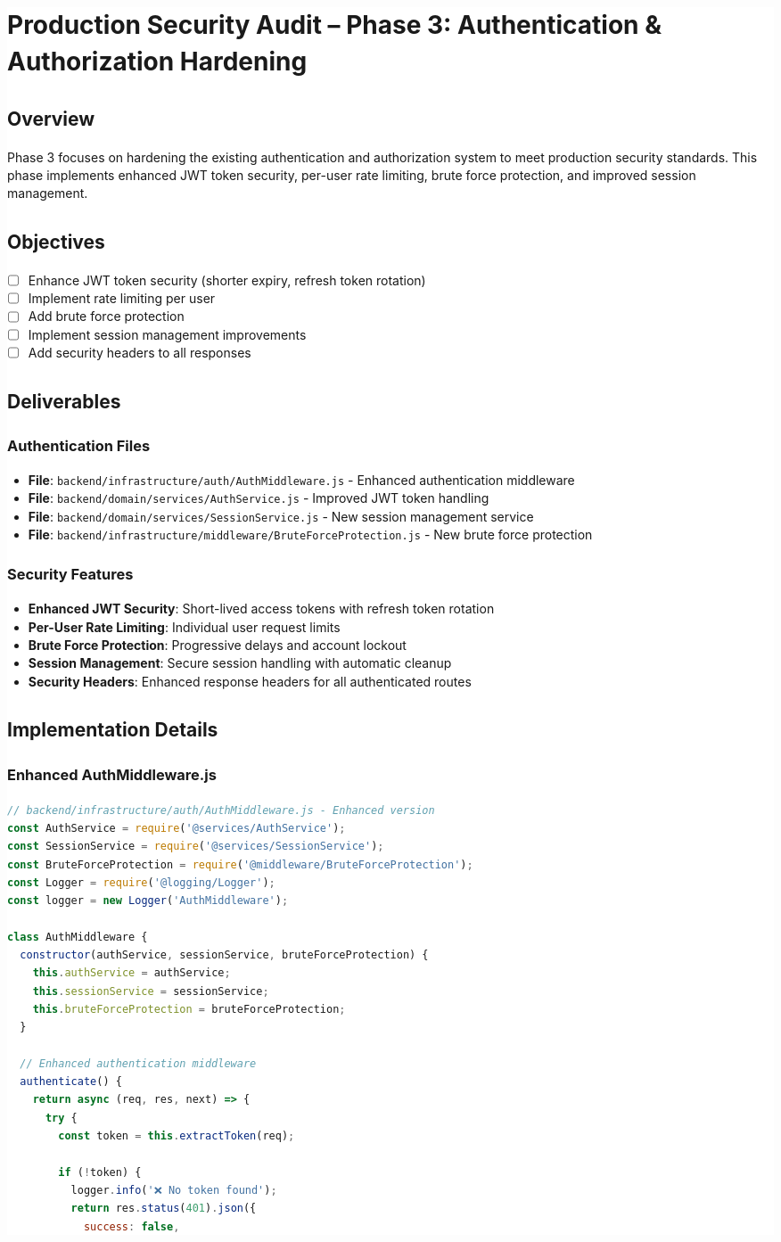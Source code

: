 # Production Security Audit – Phase 3: Authentication & Authorization Hardening

## Overview
Phase 3 focuses on hardening the existing authentication and authorization system to meet production security standards. This phase implements enhanced JWT token security, per-user rate limiting, brute force protection, and improved session management.

## Objectives
- [ ] Enhance JWT token security (shorter expiry, refresh token rotation)
- [ ] Implement rate limiting per user
- [ ] Add brute force protection
- [ ] Implement session management improvements
- [ ] Add security headers to all responses

## Deliverables

### Authentication Files
- **File**: `backend/infrastructure/auth/AuthMiddleware.js` - Enhanced authentication middleware
- **File**: `backend/domain/services/AuthService.js` - Improved JWT token handling
- **File**: `backend/domain/services/SessionService.js` - New session management service
- **File**: `backend/infrastructure/middleware/BruteForceProtection.js` - New brute force protection

### Security Features
- **Enhanced JWT Security**: Short-lived access tokens with refresh token rotation
- **Per-User Rate Limiting**: Individual user request limits
- **Brute Force Protection**: Progressive delays and account lockout
- **Session Management**: Secure session handling with automatic cleanup
- **Security Headers**: Enhanced response headers for all authenticated routes

## Implementation Details

### Enhanced AuthMiddleware.js
```javascript
// backend/infrastructure/auth/AuthMiddleware.js - Enhanced version
const AuthService = require('@services/AuthService');
const SessionService = require('@services/SessionService');
const BruteForceProtection = require('@middleware/BruteForceProtection');
const Logger = require('@logging/Logger');
const logger = new Logger('AuthMiddleware');

class AuthMiddleware {
  constructor(authService, sessionService, bruteForceProtection) {
    this.authService = authService;
    this.sessionService = sessionService;
    this.bruteForceProtection = bruteForceProtection;
  }

  // Enhanced authentication middleware
  authenticate() {
    return async (req, res, next) => {
      try {
        const token = this.extractToken(req);
        
        if (!token) {
          logger.info('❌ No token found');
          return res.status(401).json({
            success: false,
```